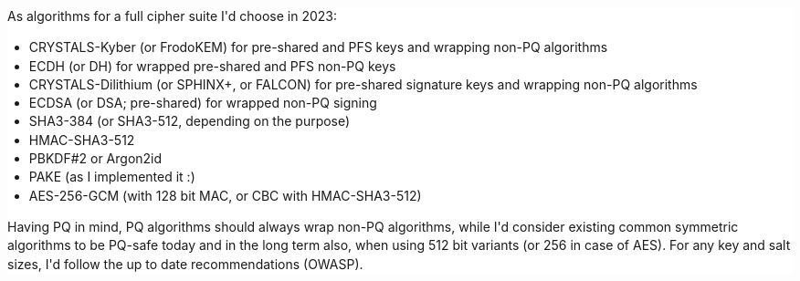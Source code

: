 As algorithms for a full cipher suite I'd choose in 2023:

- CRYSTALS-Kyber (or FrodoKEM) for pre-shared and PFS keys and wrapping non-PQ 
algorithms
- ECDH (or DH) for wrapped pre-shared and PFS non-PQ keys
- CRYSTALS-Dilithium (or SPHINX+, or FALCON) for pre-shared signature keys and 
wrapping non-PQ algorithms
- ECDSA (or DSA; pre-shared) for wrapped non-PQ signing
- SHA3-384 (or SHA3-512, depending on the purpose)
- HMAC-SHA3-512
- PBKDF#2 or Argon2id
- PAKE (as I implemented it :)
- AES-256-GCM (with 128 bit MAC, or CBC with HMAC-SHA3-512)

Having PQ in mind, PQ algorithms should always wrap non-PQ algorithms, while 
I'd consider existing common symmetric algorithms to be PQ-safe today and in 
the long term also, when using 512 bit variants (or 256 in case of AES). For 
any key and salt sizes, I'd follow the up to date recommendations (OWASP).
